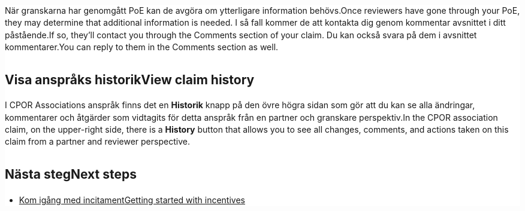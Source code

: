 <span data-ttu-id="a8ffa-198">När granskarna har genomgått PoE kan de avgöra om ytterligare information behövs.</span><span class="sxs-lookup"><span data-stu-id="a8ffa-198">Once reviewers have gone through your PoE, they may determine that additional information is needed.</span></span> <span data-ttu-id="a8ffa-199">I så fall kommer de att kontakta dig genom kommentar avsnittet i ditt påstående.</span><span class="sxs-lookup"><span data-stu-id="a8ffa-199">If so, they’ll contact you through the Comments section of your claim.</span></span> <span data-ttu-id="a8ffa-200">Du kan också svara på dem i avsnittet kommentarer.</span><span class="sxs-lookup"><span data-stu-id="a8ffa-200">You can reply to them in the Comments section as well.</span></span>

## <a name="view-claim-history"></a><span data-ttu-id="a8ffa-201">Visa anspråks historik</span><span class="sxs-lookup"><span data-stu-id="a8ffa-201">View claim history</span></span>

<span data-ttu-id="a8ffa-202">I CPOR Associations anspråk finns det en **Historik** knapp på den övre högra sidan som gör att du kan se alla ändringar, kommentarer och åtgärder som vidtagits för detta anspråk från en partner och granskare perspektiv.</span><span class="sxs-lookup"><span data-stu-id="a8ffa-202">In the CPOR association claim, on the upper-right side, there is a **History** button that allows you to see all changes, comments, and actions taken on this claim from a partner and reviewer perspective.</span></span>

## <a name="next-steps"></a><span data-ttu-id="a8ffa-203">Nästa steg</span><span class="sxs-lookup"><span data-stu-id="a8ffa-203">Next steps</span></span>

- [<span data-ttu-id="a8ffa-204">Kom igång med incitament</span><span class="sxs-lookup"><span data-stu-id="a8ffa-204">Getting started with incentives</span></span>](incentives-get-started-intro.md)